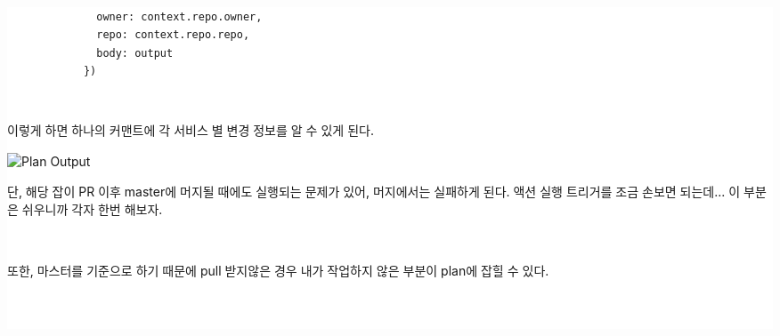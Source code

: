 ```
              owner: context.repo.owner,
              repo: context.repo.repo,
              body: output
            })
```

<br>

이렇게 하면 하나의 커맨트에 각 서비스 별 변경 정보를 알 수 있게 된다.

<img width="500" alt="Plan Output" src="https://github.com/rha6780/rha6780.github.io/assets/47859845/ad9b372c-94ce-4b5a-9d53-1bdf5e94ed3b">

단, 해당 잡이 PR 이후 master에 머지될 때에도 실행되는 문제가 있어, 머지에서는 실패하게 된다. 액션 실행 트리거를 조금 손보면 되는데... 이 부분은 쉬우니까 각자 한번 해보자.

<br>

또한, 마스터를 기준으로 하기 때문에 pull 받지않은 경우 내가 작업하지 않은 부분이 plan에 잡힐 수 있다.

<br>
<br>
